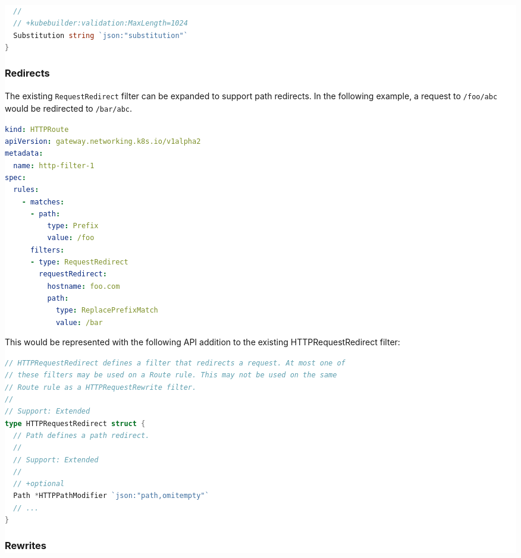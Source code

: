 ```go
  //
  // +kubebuilder:validation:MaxLength=1024
  Substitution string `json:"substitution"`
}
```

### Redirects

The existing `RequestRedirect` filter can be expanded to support path redirects.
In the following example, a request to `/foo/abc` would be redirected to
`/bar/abc`.

```yaml
kind: HTTPRoute
apiVersion: gateway.networking.k8s.io/v1alpha2
metadata:
  name: http-filter-1
spec:
  rules:
    - matches:
      - path:
          type: Prefix
          value: /foo
      filters:
      - type: RequestRedirect
        requestRedirect:
          hostname: foo.com
          path:
            type: ReplacePrefixMatch
            value: /bar
```

This would be represented with the following API addition to the existing
HTTPRequestRedirect filter:
```go
// HTTPRequestRedirect defines a filter that redirects a request. At most one of
// these filters may be used on a Route rule. This may not be used on the same
// Route rule as a HTTPRequestRewrite filter.
//
// Support: Extended
type HTTPRequestRedirect struct {
  // Path defines a path redirect.
  //
  // Support: Extended
  //
  // +optional
  Path *HTTPPathModifier `json:"path,omitempty"`
  // ...
}
```

### Rewrites
